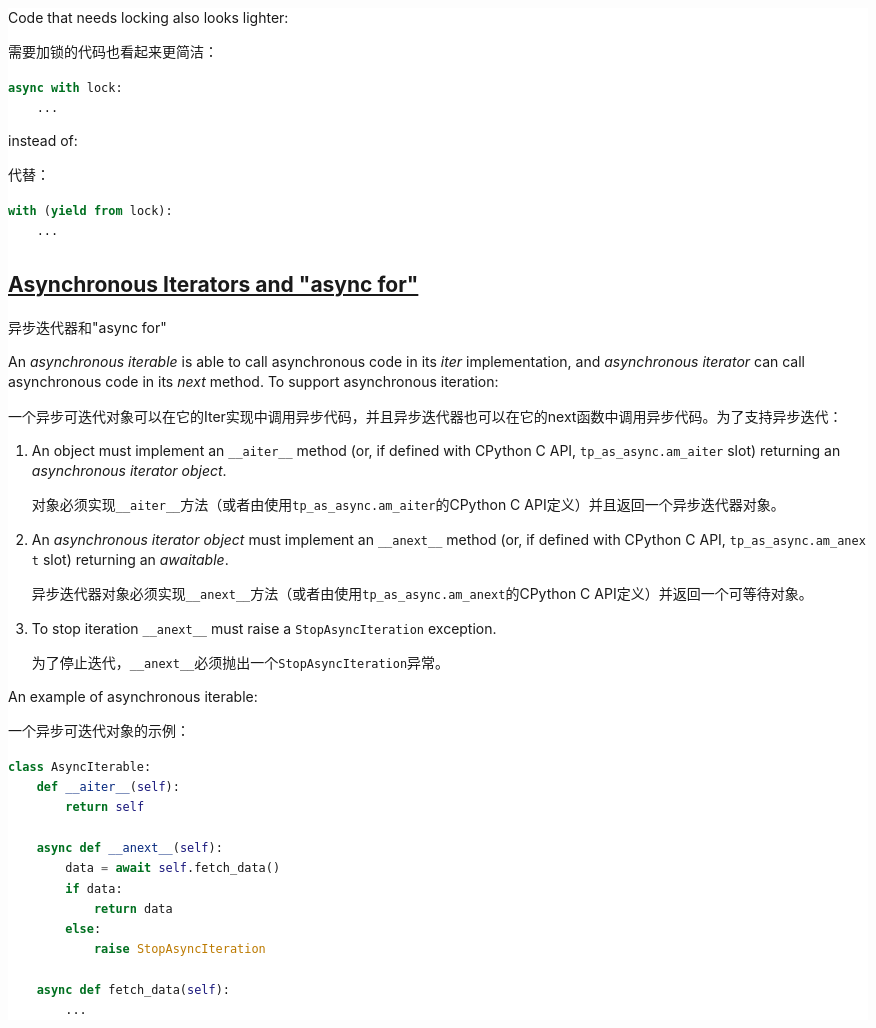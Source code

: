 Code that needs locking also looks lighter:

需要加锁的代码也看起来更简洁：

```python
async with lock:
    ...
```

instead of:

代替：

```python
with (yield from lock):
    ...
```

## [Asynchronous Iterators and "async for"](https://www.python.org/dev/peps/pep-0492/#id62)

异步迭代器和"async for"

An *asynchronous iterable* is able to call asynchronous code in its *iter* implementation, and *asynchronous iterator* can call asynchronous code in its *next* method. To support asynchronous iteration:

 一个异步可迭代对象可以在它的Iter实现中调用异步代码，并且异步迭代器也可以在它的next函数中调用异步代码。为了支持异步迭代：

1. An object must implement an `__aiter__` method (or, if defined with CPython C API, `tp_as_async.am_aiter` slot) returning an *asynchronous iterator object*.

   对象必须实现`__aiter__`方法（或者由使用`tp_as_async.am_aiter`的CPython C API定义）并且返回一个异步迭代器对象。

2. An *asynchronous iterator object* must implement an `__anext__` method (or, if defined with CPython C API, `tp_as_async.am_anext` slot) returning an *awaitable*.

   异步迭代器对象必须实现`__anext__`方法（或者由使用`tp_as_async.am_anext`的CPython C API定义）并返回一个可等待对象。

3. To stop iteration `__anext__` must raise a `StopAsyncIteration` exception.

   为了停止迭代，`__anext__`必须抛出一个`StopAsyncIteration`异常。

An example of asynchronous iterable:

一个异步可迭代对象的示例：

```python
class AsyncIterable:
    def __aiter__(self):
        return self

    async def __anext__(self):
        data = await self.fetch_data()
        if data:
            return data
        else:
            raise StopAsyncIteration

    async def fetch_data(self):
        ...
```
